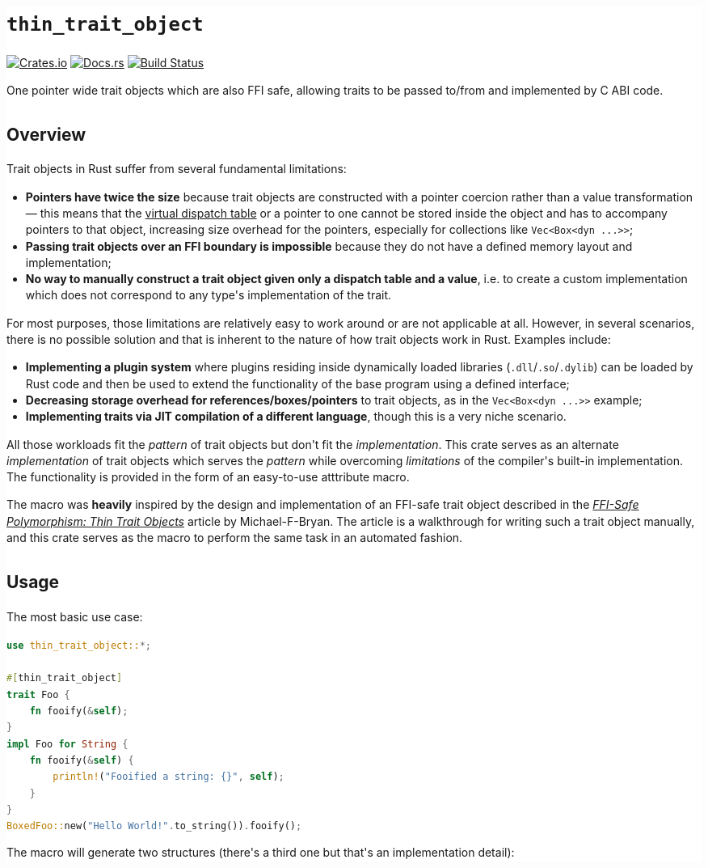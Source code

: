 # `thin_trait_object`
[![Crates.io](https://img.shields.io/crates/v/thin_trait_object)](https://crates.io/crates/thin_trait_object "thin_trait_object on Crates.io")
[![Docs.rs](https://img.shields.io/badge/documentation-docs.rs-informational)](https://docs.rs/thin_trait_object "thin_trait_object on Docs.rs")
[![Build Status](https://github.com/kotauskas/thin_trait_object/workflows/Checks%20and%20tests/badge.svg)](https://github.com/kotauskas/thin_trait_object/actions "GitHub Actions page for thin_trait_object")

One pointer wide trait objects which are also FFI safe, allowing traits to be passed to/from and implemented by C ABI code.

## Overview
Trait objects in Rust suffer from several fundamental limitations:
- **Pointers have twice the size** because trait objects are constructed with a pointer coercion rather than a value transformation — this means that the [virtual dispatch table] or a pointer to one cannot be stored inside the object and has to accompany pointers to that object, increasing size overhead for the pointers, especially for collections like `Vec<Box<dyn ...>>`;
- **Passing trait objects over an FFI boundary is impossible** because they do not have a defined memory layout and implementation;
- **No way to manually construct a trait object given only a dispatch table and a value**, i.e. to create a custom implementation which does not correspond to any type's implementation of the trait.

For most purposes, those limitations are relatively easy to work around or are not applicable at all. However, in several scenarios, there is no possible solution and that is inherent to the nature of how trait objects work in Rust. Examples include:
- **Implementing a plugin system** where plugins residing inside dynamically loaded libraries (`.dll`/`.so`/`.dylib`) can be loaded by Rust code and then be used to extend the functionality of the base program using a defined interface;
- **Decreasing storage overhead for references/boxes/pointers** to trait objects, as in the `Vec<Box<dyn ...>>` example;
- **Implementing traits via JIT compilation of a different language**, though this is a very niche scenario.

All those workloads fit the *pattern* of trait objects but don't fit the *implementation*. This crate serves as an alternate *implementation* of trait objects which serves the *pattern* while overcoming *limitations* of the compiler's built-in implementation. The functionality is provided in the form of an easy-to-use atttribute macro.

The macro was **heavily** inspired by the design and implementation of an FFI-safe trait object described in the [*FFI-Safe Polymorphism: Thin Trait Objects*] article by Michael-F-Bryan. The article is a walkthrough for writing such a trait object manually, and this crate serves as the macro to perform the same task in an automated fashion.

## Usage
The most basic use case:
```rust
use thin_trait_object::*;

#[thin_trait_object]
trait Foo {
    fn fooify(&self);
}
impl Foo for String {
    fn fooify(&self) {
        println!("Fooified a string: {}", self);
    }
}
BoxedFoo::new("Hello World!".to_string()).fooify();
```
The macro will generate two structures (there's a third one but that's an implementation detail):

[*FFI-Safe Polymorphism: Thin Trait Objects*]: https://adventures.michaelfbryan.com/posts/ffi-safe-polymorphism-in-rust/ " "
[virtual dispatch table]: https://en.wikipedia.org/wiki/Virtual_method_table " "
[`core::ptr::NonNull`]: https://doc.rust-lang.org/std/ptr/struct.NonNull.html " "
[`core::ffi::c_void`]: https://doc.rust-lang.org/std/ffi/enum.c_void.html " "
[`ManuallyDrop`]: https://doc.rust-lang.org/std/mem/struct.ManuallyDrop.html " "
[`mem::forget`]: https://doc.rust-lang.org/std/mem/fn.forget.html " "